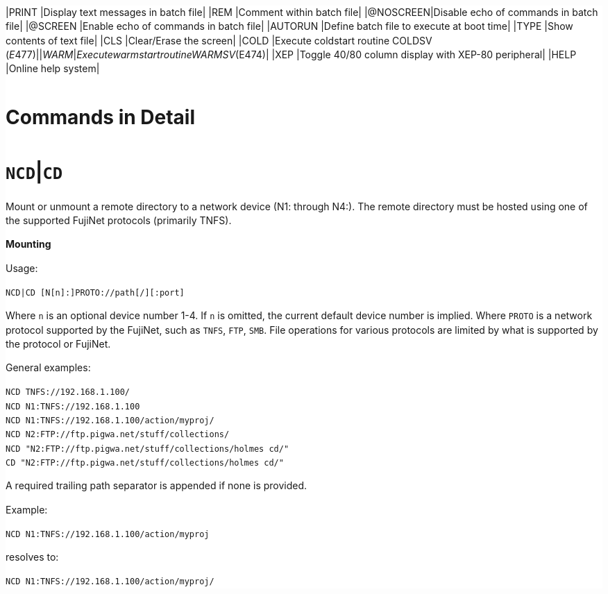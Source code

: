 |PRINT    |Display text messages in batch file|
|REM      |Comment within batch file|
|@NOSCREEN|Disable echo of commands in batch file|
|@SCREEN  |Enable echo of commands in batch file|
|AUTORUN  |Define batch file to execute at boot time|
|TYPE     |Show contents of text file|
|CLS      |Clear/Erase the screen|
|COLD     |Execute coldstart routine COLDSV ($E477)|
|WARM     |Execute warmstart routine WARMSV ($E474)|
|XEP      |Toggle 40/80 column display with XEP-80 peripheral|
|HELP     |Online help system|

Commands in Detail
==================

`NCD`|`CD`
====

Mount or unmount a remote directory to a network device (N1: through N4:). The remote directory must be hosted using one of the supported FujiNet protocols (primarily TNFS).

**Mounting**

Usage:

	NCD|CD [N[n]:]PROTO://path[/][:port]

Where `n` is an optional device number 1-4. If `n` is omitted, the current default device number is implied.
Where `PROTO` is a network protocol supported by the FujiNet, such as `TNFS`, `FTP`, `SMB`. File operations for various protocols are limited by what is supported by the protocol or FujiNet.

General examples:

	NCD TNFS://192.168.1.100/
	NCD N1:TNFS://192.168.1.100
	NCD N1:TNFS://192.168.1.100/action/myproj/
	NCD N2:FTP://ftp.pigwa.net/stuff/collections/
	NCD "N2:FTP://ftp.pigwa.net/stuff/collections/holmes cd/"
	CD "N2:FTP://ftp.pigwa.net/stuff/collections/holmes cd/"

A required trailing path separator is appended if none is provided.

Example:

	NCD N1:TNFS://192.168.1.100/action/myproj

resolves to:

	NCD N1:TNFS://192.168.1.100/action/myproj/
